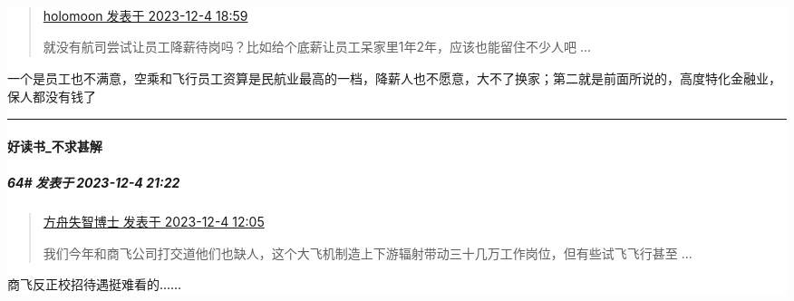 <blockquote><a href="httphttps://bbs.saraba1st.com/2b/forum.php?mod=redirect&amp;goto=findpost&amp;pid=63222883&amp;ptid=2162874" target="_blank">holomoon 发表于 2023-12-4 18:59</a>

就没有航司尝试让员工降薪待岗吗？比如给个底薪让员工呆家里1年2年，应该也能留住不少人吧 ...</blockquote>
一个是员工也不满意，空乘和飞行员工资算是民航业最高的一档，降薪人也不愿意，大不了换家；第二就是前面所说的，高度特化金融业，保人都没有钱了

*****

####  好读书_不求甚解  
##### 64#       发表于 2023-12-4 21:22

<blockquote><a href="httphttps://bbs.saraba1st.com/2b/forum.php?mod=redirect&amp;goto=findpost&amp;pid=63218002&amp;ptid=2162874" target="_blank">方舟失智博士 发表于 2023-12-4 12:05</a>

我们今年和商飞公司打交道他们也缺人，这个大飞机制造上下游辐射带动三十几万工作岗位，但有些试飞飞行甚至 ...</blockquote>
商飞反正校招待遇挺难看的……

